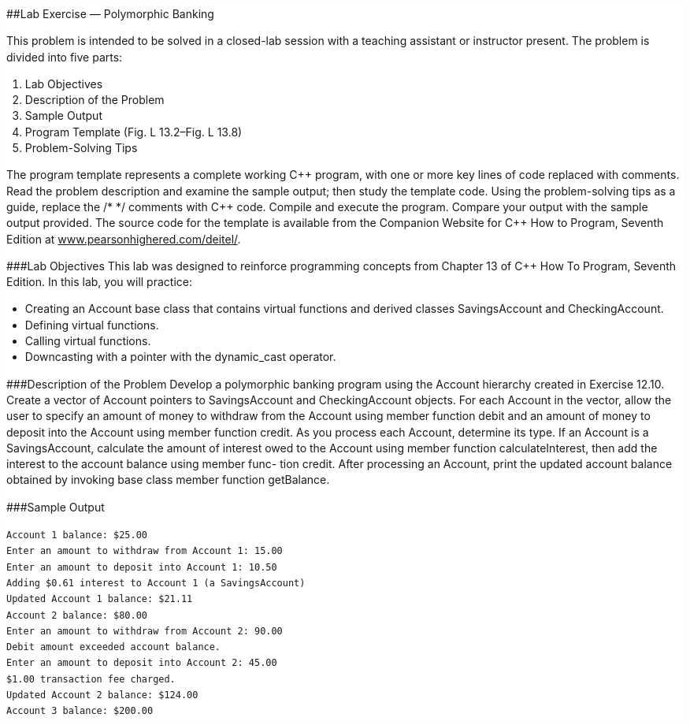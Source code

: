 ##Lab Exercise — Polymorphic Banking

This problem is intended to be solved in a closed-lab session with a teaching assistant or instructor present. The
problem is divided into five parts:

1. Lab Objectives
2. Description of the Problem
3. Sample Output
4. Program Template (Fig. L 13.2–Fig. L 13.8)
5. Problem-Solving Tips

The program template represents a complete working C++ program, with one or more key lines of code replaced
with comments. Read the problem description and examine the sample output; then study the template code.
Using the problem-solving tips as a guide, replace the /* */ comments with C++ code. Compile and execute the
program. Compare your output with the sample output provided. The source code for the template is available
from the Companion Website for C++ How to Program, Seventh Edition at www.pearsonhighered.com/deitel/.

###Lab Objectives
This lab was designed to reinforce programming concepts from Chapter 13 of C++ How To Program, Seventh
Edition. In this lab, you will practice:

* Creating an Account base class that contains virtual functions and derived classes SavingsAccount and
CheckingAccount.
* Defining virtual functions.
* Calling virtual functions.
* Downcasting with a pointer with the dynamic_cast operator.

###Description of the Problem
Develop a polymorphic banking program using the Account hierarchy created in Exercise 12.10. Create a vector
of Account pointers to SavingsAccount and CheckingAccount objects. For each Account in the vector, allow
the user to specify an amount of money to withdraw from the Account using member function debit and an
amount of money to deposit into the Account using member function credit. As you process each Account,
determine its type. If an Account is a SavingsAccount, calculate the amount of interest owed to the Account
using member function calculateInterest, then add the interest to the account balance using member func-
tion credit. After processing an Account, print the updated account balance obtained by invoking base class
member function getBalance.


###Sample Output
```
Account 1 balance: $25.00
Enter an amount to withdraw from Account 1: 15.00
Enter an amount to deposit into Account 1: 10.50
Adding $0.61 interest to Account 1 (a SavingsAccount)
Updated Account 1 balance: $21.11
Account 2 balance: $80.00
Enter an amount to withdraw from Account 2: 90.00
Debit amount exceeded account balance.
Enter an amount to deposit into Account 2: 45.00
$1.00 transaction fee charged.
Updated Account 2 balance: $124.00
Account 3 balance: $200.00
```